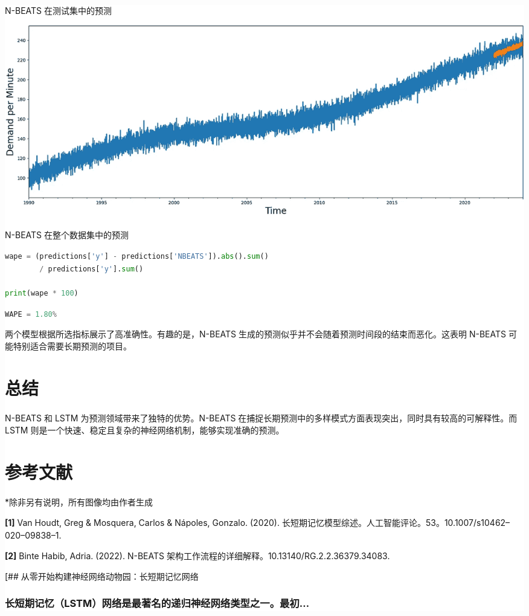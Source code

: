 N-BEATS 在测试集中的预测

![](img/d8f833e2eee729cefde99d30afc8e5d8.png)

N-BEATS 在整个数据集中的预测

```py
wape = (predictions['y'] - predictions['NBEATS']).abs().sum() 
        / predictions['y'].sum()

print(wape * 100)
```

```py
WAPE = 1.80%
```

两个模型根据所选指标展示了高准确性。有趣的是，N-BEATS 生成的预测似乎并不会随着预测时间段的结束而恶化。这表明 N-BEATS 可能特别适合需要长期预测的项目。

# 总结

N-BEATS 和 LSTM 为预测领域带来了独特的优势。N-BEATS 在捕捉长期预测中的多样模式方面表现突出，同时具有较高的可解释性。而 LSTM 则是一个快速、稳定且复杂的神经网络机制，能够实现准确的预测。

# 参考文献

*除非另有说明，所有图像均由作者生成

**[1]** Van Houdt, Greg & Mosquera, Carlos & Nápoles, Gonzalo. (2020). 长短期记忆模型综述。人工智能评论。53。10.1007/s10462–020–09838–1.

**[2]** Binte Habib, Adria. (2022). N-BEATS 架构工作流程的详细解释。10.13140/RG.2.2.36379.34083.

[](https://medium.com/mlearning-ai/building-a-neural-network-zoo-from-scratch-the-long-short-term-memory-network-1cec5cf31b7?source=post_page-----ca5fdd20dbc--------------------------------) [## 从零开始构建神经网络动物园：长短期记忆网络

### 长短期记忆（LSTM）网络是最著名的递归神经网络类型之一。最初…
